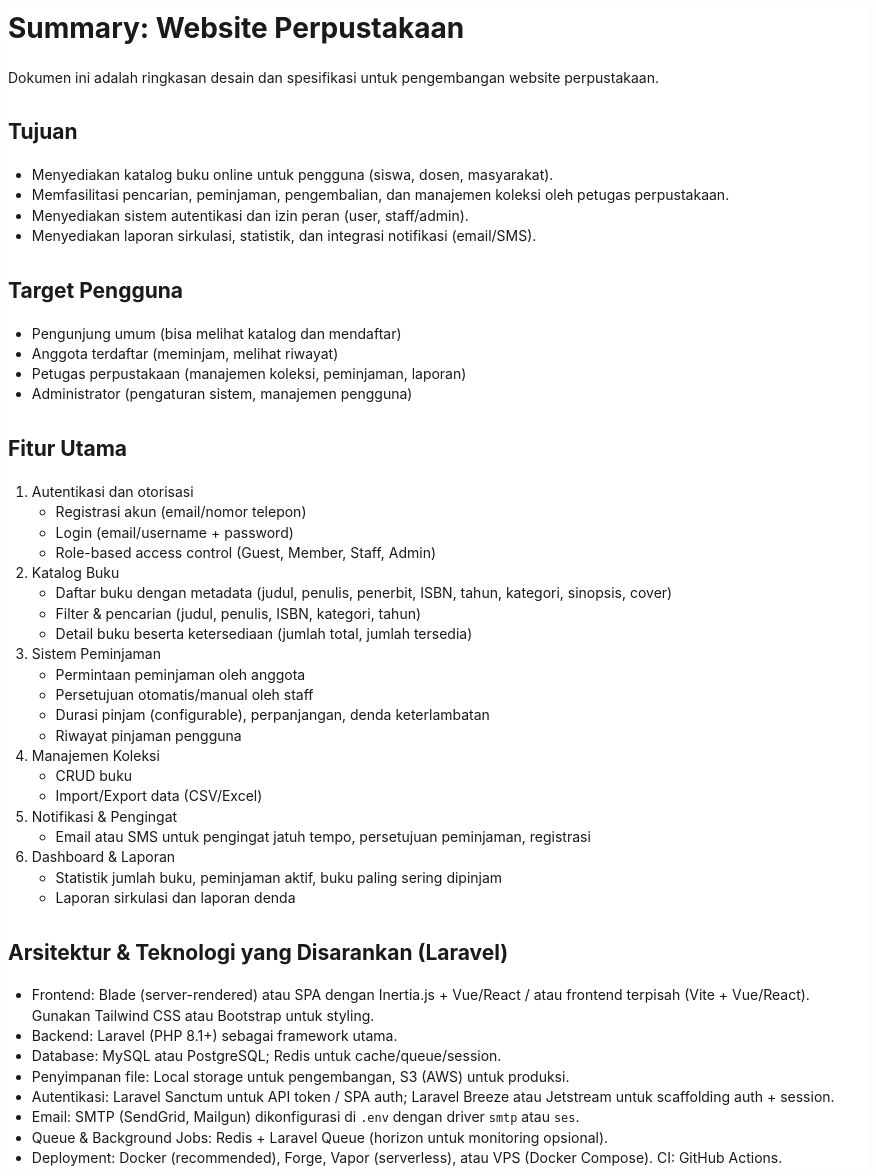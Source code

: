 # Summary: Website Perpustakaan

Dokumen ini adalah ringkasan desain dan spesifikasi untuk pengembangan website perpustakaan.

## Tujuan

- Menyediakan katalog buku online untuk pengguna (siswa, dosen, masyarakat).
- Memfasilitasi pencarian, peminjaman, pengembalian, dan manajemen koleksi oleh petugas perpustakaan.
- Menyediakan sistem autentikasi dan izin peran (user, staff/admin).
- Menyediakan laporan sirkulasi, statistik, dan integrasi notifikasi (email/SMS).

## Target Pengguna

- Pengunjung umum (bisa melihat katalog dan mendaftar)
- Anggota terdaftar (meminjam, melihat riwayat)
- Petugas perpustakaan (manajemen koleksi, peminjaman, laporan)
- Administrator (pengaturan sistem, manajemen pengguna)

## Fitur Utama

1. Autentikasi dan otorisasi
   - Registrasi akun (email/nomor telepon)
   - Login (email/username + password)
   - Role-based access control (Guest, Member, Staff, Admin)
2. Katalog Buku
   - Daftar buku dengan metadata (judul, penulis, penerbit, ISBN, tahun, kategori, sinopsis, cover)
   - Filter & pencarian (judul, penulis, ISBN, kategori, tahun)
   - Detail buku beserta ketersediaan (jumlah total, jumlah tersedia)
3. Sistem Peminjaman
   - Permintaan peminjaman oleh anggota
   - Persetujuan otomatis/manual oleh staff
   - Durasi pinjam (configurable), perpanjangan, denda keterlambatan
   - Riwayat pinjaman pengguna
4. Manajemen Koleksi
   - CRUD buku
   - Import/Export data (CSV/Excel)
5. Notifikasi & Pengingat
   - Email atau SMS untuk pengingat jatuh tempo, persetujuan peminjaman, registrasi
6. Dashboard & Laporan
   - Statistik jumlah buku, peminjaman aktif, buku paling sering dipinjam
   - Laporan sirkulasi dan laporan denda

## Arsitektur & Teknologi yang Disarankan (Laravel)

- Frontend: Blade (server-rendered) atau SPA dengan Inertia.js + Vue/React / atau frontend terpisah (Vite + Vue/React). Gunakan Tailwind CSS atau Bootstrap untuk styling.
- Backend: Laravel (PHP 8.1+) sebagai framework utama.
- Database: MySQL atau PostgreSQL; Redis untuk cache/queue/session.
- Penyimpanan file: Local storage untuk pengembangan, S3 (AWS) untuk produksi.
- Autentikasi: Laravel Sanctum untuk API token / SPA auth; Laravel Breeze atau Jetstream untuk scaffolding auth + session.
- Email: SMTP (SendGrid, Mailgun) dikonfigurasi di `.env` dengan driver `smtp` atau `ses`.
- Queue & Background Jobs: Redis + Laravel Queue (horizon untuk monitoring opsional).
- Deployment: Docker (recommended), Forge, Vapor (serverless), atau VPS (Docker Compose). CI: GitHub Actions.
